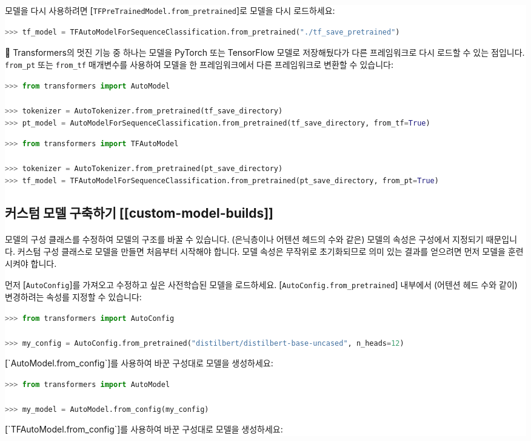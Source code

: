 모델을 다시 사용하려면 [`TFPreTrainedModel.from_pretrained`]로 모델을 다시 로드하세요:

```py
>>> tf_model = TFAutoModelForSequenceClassification.from_pretrained("./tf_save_pretrained")
```
</tf>
</frameworkcontent>

🤗 Transformers의 멋진 기능 중 하나는 모델을 PyTorch 또는 TensorFlow 모델로 저장해뒀다가 다른 프레임워크로 다시 로드할 수 있는 점입니다. `from_pt` 또는 `from_tf` 매개변수를 사용하여 모델을 한 프레임워크에서 다른 프레임워크로 변환할 수 있습니다:

<frameworkcontent>
<pt>

```py
>>> from transformers import AutoModel

>>> tokenizer = AutoTokenizer.from_pretrained(tf_save_directory)
>>> pt_model = AutoModelForSequenceClassification.from_pretrained(tf_save_directory, from_tf=True)
```
</pt>
<tf>

```py
>>> from transformers import TFAutoModel

>>> tokenizer = AutoTokenizer.from_pretrained(pt_save_directory)
>>> tf_model = TFAutoModelForSequenceClassification.from_pretrained(pt_save_directory, from_pt=True)
```
</tf>
</frameworkcontent>

## 커스텀 모델 구축하기 [[custom-model-builds]]

모델의 구성 클래스를 수정하여 모델의 구조를 바꿀 수 있습니다. (은닉층이나 어텐션 헤드의 수와 같은) 모델의 속성은 구성에서 지정되기 때문입니다. 커스텀 구성 클래스로 모델을 만들면 처음부터 시작해야 합니다. 모델 속성은 무작위로 초기화되므로 의미 있는 결과를 얻으려면 먼저 모델을 훈련시켜야 합니다.

먼저 [`AutoConfig`]를 가져오고 수정하고 싶은 사전학습된 모델을 로드하세요. [`AutoConfig.from_pretrained`] 내부에서 (어텐션 헤드 수와 같이) 변경하려는 속성를 지정할 수 있습니다:

```py
>>> from transformers import AutoConfig

>>> my_config = AutoConfig.from_pretrained("distilbert/distilbert-base-uncased", n_heads=12)
```

<frameworkcontent>
<pt>
[`AutoModel.from_config`]를 사용하여 바꾼 구성대로 모델을 생성하세요:

```py
>>> from transformers import AutoModel

>>> my_model = AutoModel.from_config(my_config)
```
</pt>
<tf>
[`TFAutoModel.from_config`]를 사용하여 바꾼 구성대로 모델을 생성하세요:
